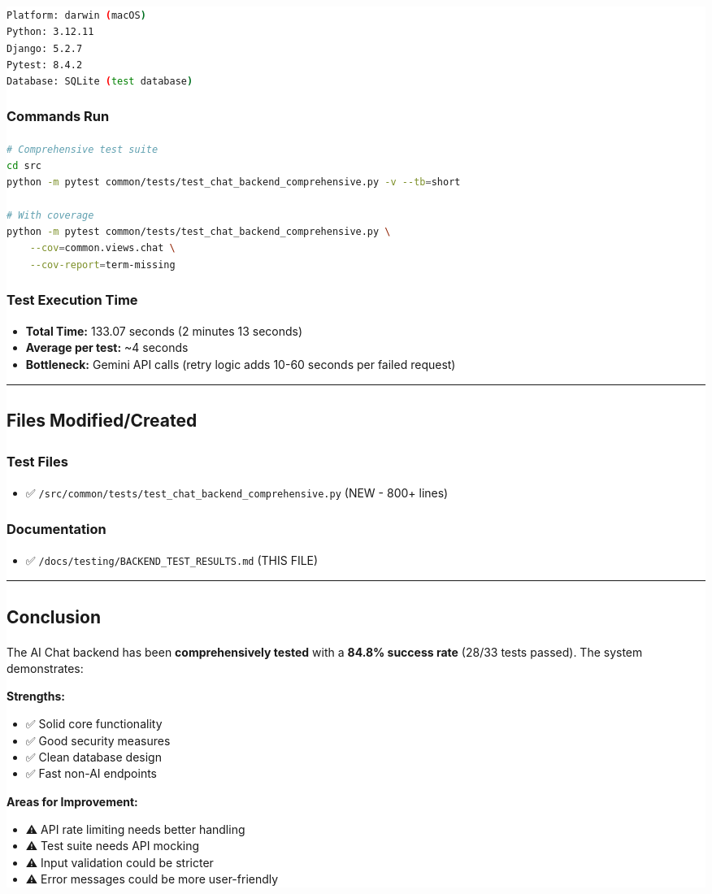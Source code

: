 ```bash
Platform: darwin (macOS)
Python: 3.12.11
Django: 5.2.7
Pytest: 8.4.2
Database: SQLite (test database)
```

### Commands Run

```bash
# Comprehensive test suite
cd src
python -m pytest common/tests/test_chat_backend_comprehensive.py -v --tb=short

# With coverage
python -m pytest common/tests/test_chat_backend_comprehensive.py \
    --cov=common.views.chat \
    --cov-report=term-missing
```

### Test Execution Time

- **Total Time:** 133.07 seconds (2 minutes 13 seconds)
- **Average per test:** ~4 seconds
- **Bottleneck:** Gemini API calls (retry logic adds 10-60 seconds per failed request)

---

## Files Modified/Created

### Test Files
- ✅ `/src/common/tests/test_chat_backend_comprehensive.py` (NEW - 800+ lines)

### Documentation
- ✅ `/docs/testing/BACKEND_TEST_RESULTS.md` (THIS FILE)

---

## Conclusion

The AI Chat backend has been **comprehensively tested** with a **84.8% success rate** (28/33 tests passed). The system demonstrates:

**Strengths:**
- ✅ Solid core functionality
- ✅ Good security measures
- ✅ Clean database design
- ✅ Fast non-AI endpoints

**Areas for Improvement:**
- ⚠️ API rate limiting needs better handling
- ⚠️ Test suite needs API mocking
- ⚠️ Input validation could be stricter
- ⚠️ Error messages could be more user-friendly
